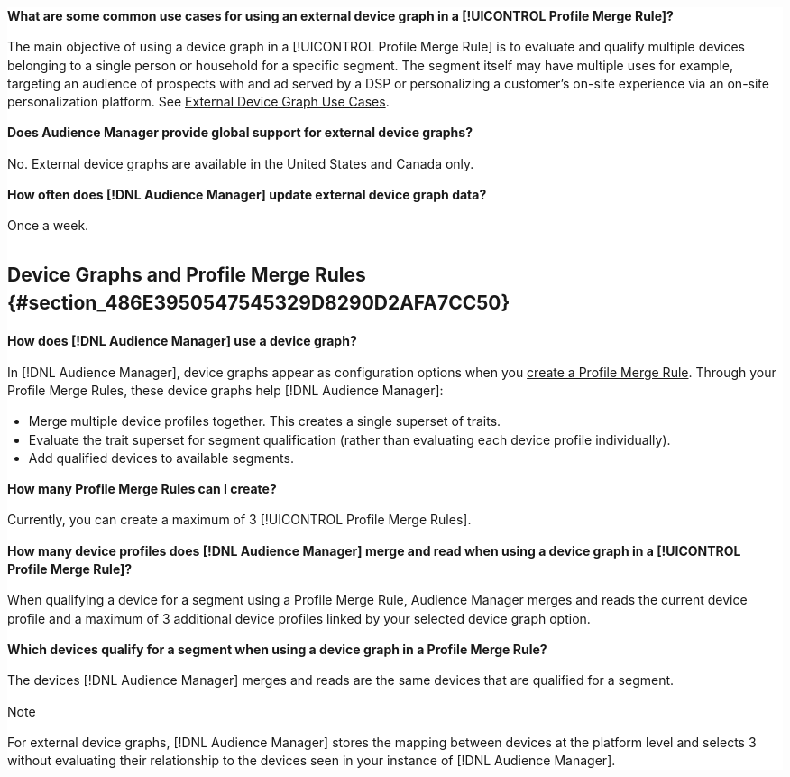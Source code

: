 **What are some common use cases for using an external device graph in a [!UICONTROL  Profile Merge Rule]?** 

The main objective of using a device graph in a [!UICONTROL  Profile Merge Rule] is to evaluate and qualify multiple devices belonging to a single person or household for a specific segment. The segment itself may have multiple uses for example, targeting an audience of prospects with and ad served by a DSP or personalizing a customer’s on-site experience via an on-site personalization platform. See [ External Device Graph Use Cases](../c_features/profile-link-intro/external-graph-use-cases.md#concept_7C0BDBFB3392415286B624F45E8883E5). 

**Does Audience Manager provide global support for external device graphs?** 

No. External device graphs are available in the United States and Canada only. 

**How often does [!DNL  Audience Manager] update external device graph data?** 

Once a week. 

## Device Graphs and Profile Merge Rules {#section_486E3950547545329D8290D2AFA7CC50}

**How does [!DNL  Audience Manager] use a device graph?** 

In [!DNL  Audience Manager], device graphs appear as configuration options when you [ create a Profile Merge Rule](../c_features/profile-link-intro/merge-rules-start/merge-rules-start.md#concept_34A9CEA00B24447EBF7EA8DA2928E1DD). Through your Profile Merge Rules, these device graphs help [!DNL  Audience Manager]: 


* Merge multiple device profiles together. This creates a single superset of traits.
* Evaluate the trait superset for segment qualification (rather than evaluating each device profile individually).
* Add qualified devices to available segments.


**How many Profile Merge Rules can I create?** 

Currently, you can create a maximum of 3 [!UICONTROL  Profile Merge Rules]. 

**How many device profiles does [!DNL  Audience Manager] merge and read when using a device graph in a [!UICONTROL  Profile Merge Rule]?** 

When qualifying a device for a segment using a Profile Merge Rule, Audience Manager merges and reads the current device profile and a maximum of 3 additional device profiles linked by your selected device graph option. 

**Which devices qualify for a segment when using a device graph in a Profile Merge Rule?** 

The devices [!DNL  Audience Manager] merges and reads are the same devices that are qualified for a segment. 


>[!NOTE]
>
>For external device graphs, [!DNL  Audience Manager] stores the mapping between devices at the platform level and selects 3 without evaluating their relationship to the devices seen in your instance of [!DNL  Audience Manager]. 

